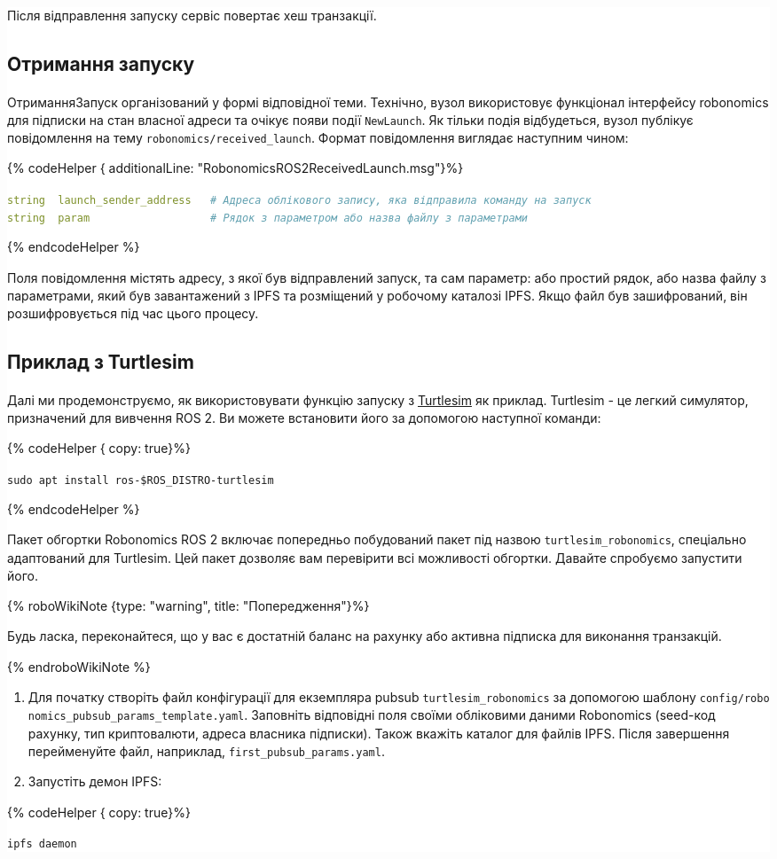 Після відправлення запуску сервіс повертає хеш транзакції.

## Отримання запуску

ОтриманняЗапуск організований у формі відповідної теми. Технічно, вузол використовує функціонал інтерфейсу robonomics для підписки на стан власної адреси та очікує появи події `NewLaunch`. Як тільки подія відбудеться, вузол публікує повідомлення на тему `robonomics/received_launch`. Формат повідомлення виглядає наступним чином:

{% codeHelper { additionalLine: "RobonomicsROS2ReceivedLaunch.msg"}%}

```YAML
string  launch_sender_address   # Адреса облікового запису, яка відправила команду на запуск
string  param                   # Рядок з параметром або назва файлу з параметрами
```

{% endcodeHelper %}

Поля повідомлення містять адресу, з якої був відправлений запуск, та сам параметр: або простий рядок, або назва файлу з параметрами, який був завантажений з IPFS та розміщений у робочому каталозі IPFS. Якщо файл був зашифрований, він розшифровується під час цього процесу.


## Приклад з Turtlesim

Далі ми продемонструємо, як використовувати функцію запуску з [Turtlesim](https://docs.ros.org/en/humble/Tutorials/Beginner-CLI-Tools/Introducing-Turtlesim/Introducing-Turtlesim.html) як приклад. Turtlesim - це легкий симулятор, призначений для вивчення ROS 2. Ви можете встановити його за допомогою наступної команди:

{% codeHelper { copy: true}%}

```shell
sudo apt install ros-$ROS_DISTRO-turtlesim
```

{% endcodeHelper %}

Пакет обгортки Robonomics ROS 2 включає попередньо побудований пакет під назвою `turtlesim_robonomics`, спеціально адаптований для Turtlesim. Цей пакет дозволяє вам перевірити всі можливості обгортки. Давайте спробуємо запустити його.

{% roboWikiNote {type: "warning", title: "Попередження"}%}

  Будь ласка, переконайтеся, що у вас є достатній баланс на рахунку або активна підписка для виконання транзакцій.

{% endroboWikiNote %}

1. Для початку створіть файл конфігурації для екземпляра pubsub `turtlesim_robonomics` за допомогою шаблону `config/robonomics_pubsub_params_template.yaml`. Заповніть відповідні поля своїми обліковими даними Robonomics (seed-код рахунку, тип криптовалюти, адреса власника підписки). Також вкажіть каталог для файлів IPFS. Після завершення перейменуйте файл, наприклад, `first_pubsub_params.yaml`.

2. Запустіть демон IPFS:

{% codeHelper { copy: true}%}

```shell
ipfs daemon
```
